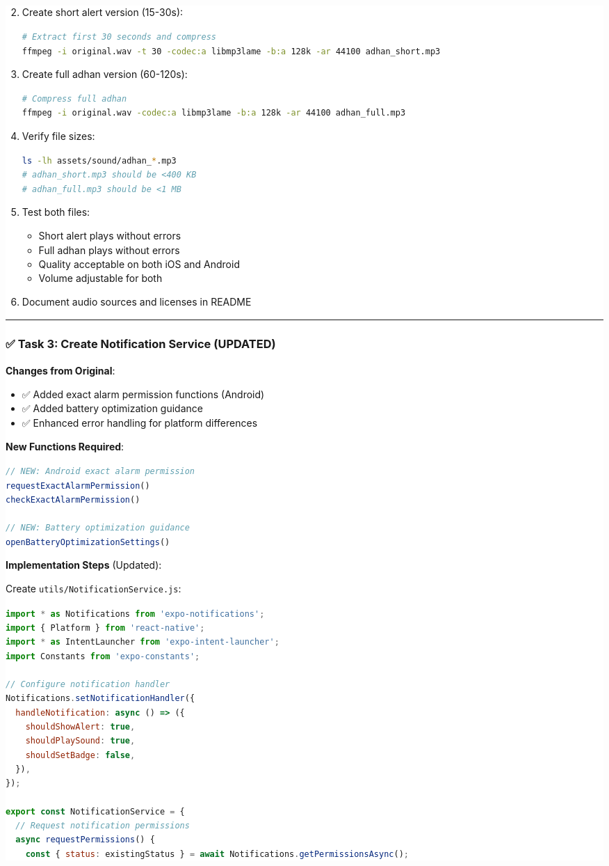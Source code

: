 2. Create short alert version (15-30s):
   ```bash
   # Extract first 30 seconds and compress
   ffmpeg -i original.wav -t 30 -codec:a libmp3lame -b:a 128k -ar 44100 adhan_short.mp3
   ```

3. Create full adhan version (60-120s):
   ```bash
   # Compress full adhan
   ffmpeg -i original.wav -codec:a libmp3lame -b:a 128k -ar 44100 adhan_full.mp3
   ```

4. Verify file sizes:
   ```bash
   ls -lh assets/sound/adhan_*.mp3
   # adhan_short.mp3 should be <400 KB
   # adhan_full.mp3 should be <1 MB
   ```

5. Test both files:
   - Short alert plays without errors
   - Full adhan plays without errors
   - Quality acceptable on both iOS and Android
   - Volume adjustable for both

6. Document audio sources and licenses in README

---

### ✅ Task 3: Create Notification Service (UPDATED)

**Changes from Original**:
- ✅ Added exact alarm permission functions (Android)
- ✅ Added battery optimization guidance
- ✅ Enhanced error handling for platform differences

**New Functions Required**:
```javascript
// NEW: Android exact alarm permission
requestExactAlarmPermission()
checkExactAlarmPermission()

// NEW: Battery optimization guidance
openBatteryOptimizationSettings()
```

**Implementation Steps** (Updated):

Create `utils/NotificationService.js`:

```javascript
import * as Notifications from 'expo-notifications';
import { Platform } from 'react-native';
import * as IntentLauncher from 'expo-intent-launcher';
import Constants from 'expo-constants';

// Configure notification handler
Notifications.setNotificationHandler({
  handleNotification: async () => ({
    shouldShowAlert: true,
    shouldPlaySound: true,
    shouldSetBadge: false,
  }),
});

export const NotificationService = {
  // Request notification permissions
  async requestPermissions() {
    const { status: existingStatus } = await Notifications.getPermissionsAsync();
```
